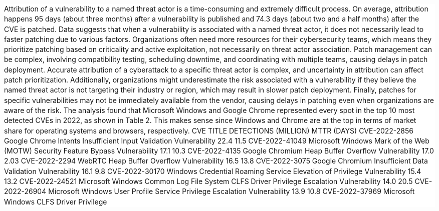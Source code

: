 Attribution of a vulnerability to a named threat actor is a time\-consuming and extremely difficult 
process. On average, attribution happens 95 days (about three months) after a vulnerability is 
published and 74\.3 days (about two and a half months) after the CVE is patched. Data suggests 
that when a vulnerability is associated with a named threat actor, it does not necessarily lead 
to faster patching due to various factors. Organizations often need more resources for their 
cybersecurity teams, which means they prioritize patching based on criticality and active 
exploitation, not necessarily on threat actor association. Patch management can be complex, 
involving compatibility testing, scheduling downtime, and coordinating with multiple teams, 
causing delays in patch deployment. Accurate attribution of a cyberattack to a specific threat 
actor is complex, and uncertainty in attribution can affect patch prioritization. Additionally, 
organizations might underestimate the risk associated with a vulnerability if they believe the 
named threat actor is not targeting their industry or region, which may result in slower patch 
deployment. Finally, patches for specific vulnerabilities may not be immediately available from 
the vendor, causing delays in patching even when organizations are aware of the risk.
The analysis found that Microsoft Windows and Google Chrome represented every spot in the 
top 10 most detected CVEs in 2022, as shown in Table 2\. This makes sense since Windows and 
Chrome are at the top in terms of market share for operating systems and browsers, respectively.
CVE
TITLE 
DETECTIONS 
(MILLION) 
MTTR
(DAYS)
CVE\-2022\-2856
Google Chrome Intents Insufficient Input 
Validation Vulnerability
22\.4
11\.5
CVE\-2022\-41049
Microsoft Windows Mark of the Web (MOTW) 
Security Feature Bypass Vulnerability
17\.1
10\.3
CVE\-2022\-4135
Google Chromium Heap Buffer Overflow 
Vulnerability
17\.0
2\.03
CVE\-2022\-2294
WebRTC Heap Buffer Overflow Vulnerability
16\.5
13\.8
CVE\-2022\-3075
Google Chromium Insufficient Data Validation 
Vulnerability
16\.1
9\.8
CVE\-2022\-30170
Windows Credential Roaming Service Elevation of 
Privilege Vulnerability
15\.4
13\.2
CVE\-2022\-24521
Microsoft Windows Common Log File System 
CLFS Driver Privilege Escalation Vulnerability
14\.0
20\.5
CVE\-2022\-26904
Microsoft Windows User Profile Service Privilege 
Escalation Vulnerability
13\.9
10\.8
CVE\-2022\-37969
Microsoft Windows CLFS Driver Privilege 